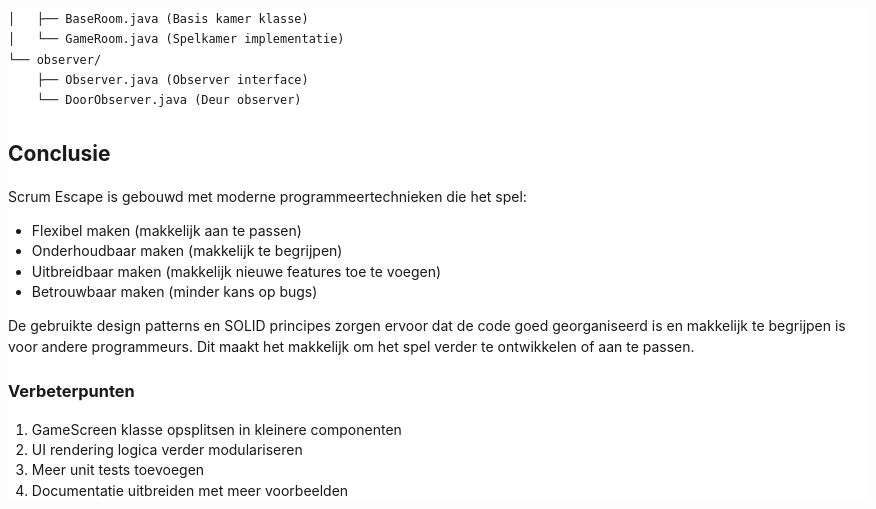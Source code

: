 ```
│   ├── BaseRoom.java (Basis kamer klasse)
│   └── GameRoom.java (Spelkamer implementatie)
└── observer/
    ├── Observer.java (Observer interface)
    └── DoorObserver.java (Deur observer)
```

## Conclusie

Scrum Escape is gebouwd met moderne programmeertechnieken die het spel:
- Flexibel maken (makkelijk aan te passen)
- Onderhoudbaar maken (makkelijk te begrijpen)
- Uitbreidbaar maken (makkelijk nieuwe features toe te voegen)
- Betrouwbaar maken (minder kans op bugs)

De gebruikte design patterns en SOLID principes zorgen ervoor dat de code goed georganiseerd is en makkelijk te begrijpen is voor andere programmeurs. Dit maakt het makkelijk om het spel verder te ontwikkelen of aan te passen.

### Verbeterpunten
1. GameScreen klasse opsplitsen in kleinere componenten
2. UI rendering logica verder modulariseren
3. Meer unit tests toevoegen
4. Documentatie uitbreiden met meer voorbeelden 